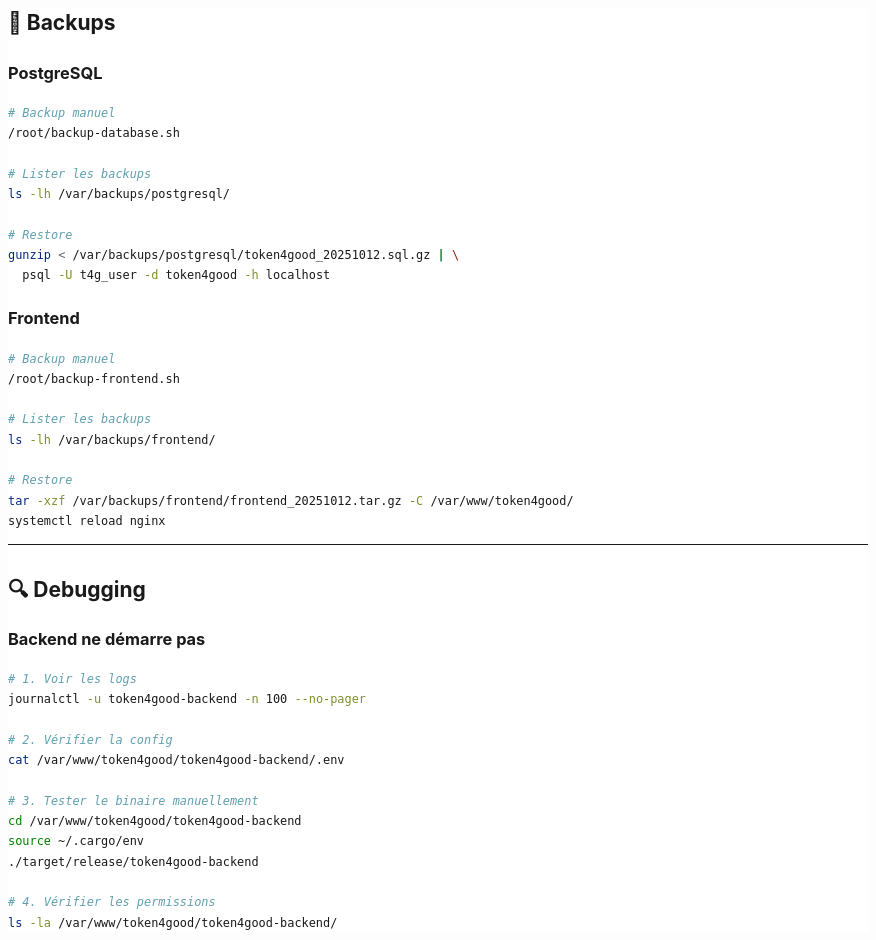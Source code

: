 
## 💾 Backups

### PostgreSQL

```bash
# Backup manuel
/root/backup-database.sh

# Lister les backups
ls -lh /var/backups/postgresql/

# Restore
gunzip < /var/backups/postgresql/token4good_20251012.sql.gz | \
  psql -U t4g_user -d token4good -h localhost
```

### Frontend

```bash
# Backup manuel
/root/backup-frontend.sh

# Lister les backups
ls -lh /var/backups/frontend/

# Restore
tar -xzf /var/backups/frontend/frontend_20251012.tar.gz -C /var/www/token4good/
systemctl reload nginx
```

---

## 🔍 Debugging

### Backend ne démarre pas

```bash
# 1. Voir les logs
journalctl -u token4good-backend -n 100 --no-pager

# 2. Vérifier la config
cat /var/www/token4good/token4good-backend/.env

# 3. Tester le binaire manuellement
cd /var/www/token4good/token4good-backend
source ~/.cargo/env
./target/release/token4good-backend

# 4. Vérifier les permissions
ls -la /var/www/token4good/token4good-backend/
```
